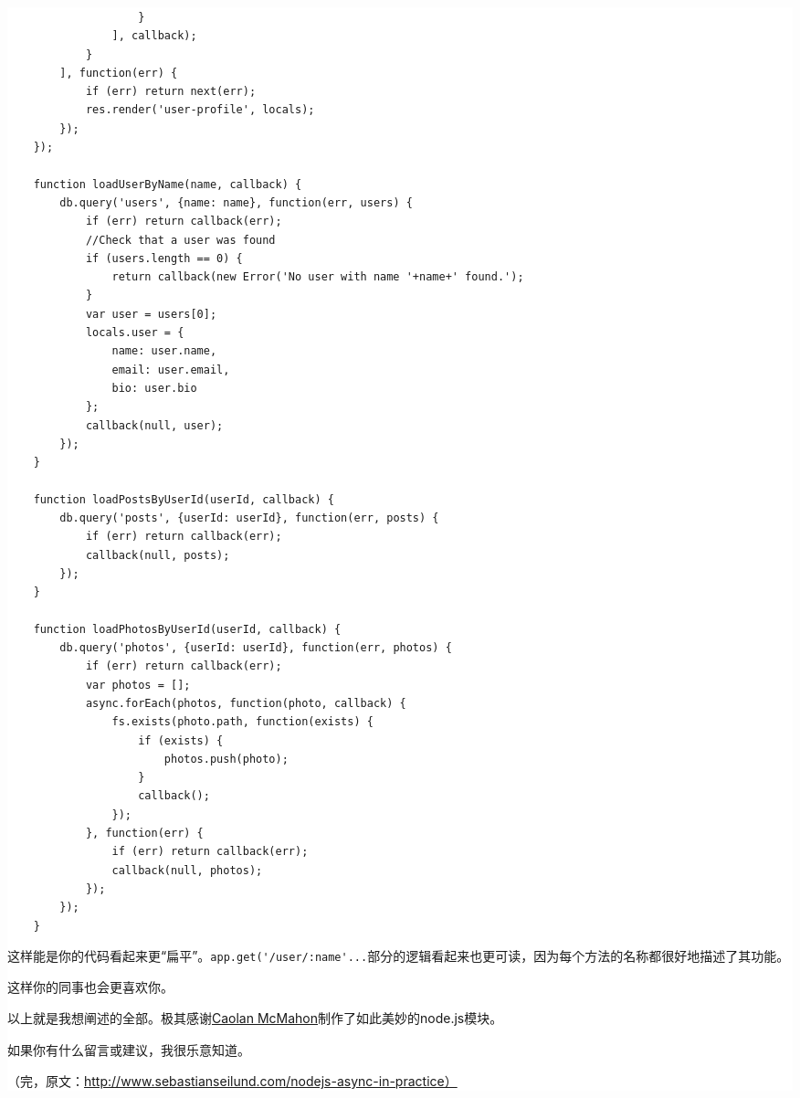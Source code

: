 ```
                    }
                ], callback);
            }
        ], function(err) {
            if (err) return next(err);
            res.render('user-profile', locals);
        });
    });

    function loadUserByName(name, callback) {
        db.query('users', {name: name}, function(err, users) {
            if (err) return callback(err);
            //Check that a user was found
            if (users.length == 0) {
                return callback(new Error('No user with name '+name+' found.');
            }
            var user = users[0];
            locals.user = {
                name: user.name,
                email: user.email,
                bio: user.bio
            };
            callback(null, user);
        });
    }

    function loadPostsByUserId(userId, callback) {
        db.query('posts', {userId: userId}, function(err, posts) {
            if (err) return callback(err);
            callback(null, posts);
        });
    }

    function loadPhotosByUserId(userId, callback) {
        db.query('photos', {userId: userId}, function(err, photos) {
            if (err) return callback(err);
            var photos = [];
            async.forEach(photos, function(photo, callback) {
                fs.exists(photo.path, function(exists) {
                    if (exists) {
                        photos.push(photo);
                    }
                    callback();
                });
            }, function(err) {
                if (err) return callback(err);
                callback(null, photos);
            });
        });
    }
```

这样能是你的代码看起来更“扁平”。`app.get('/user/:name'...`部分的逻辑看起来也更可读，因为每个方法的名称都很好地描述了其功能。

这样你的同事也会更喜欢你。

以上就是我想阐述的全部。极其感谢[Caolan McMahon](http://caolanmcmahon.com/)制作了如此美妙的node.js模块。

如果你有什么留言或建议，我很乐意知道。

（完，原文：http://www.sebastianseilund.com/nodejs-async-in-practice）
